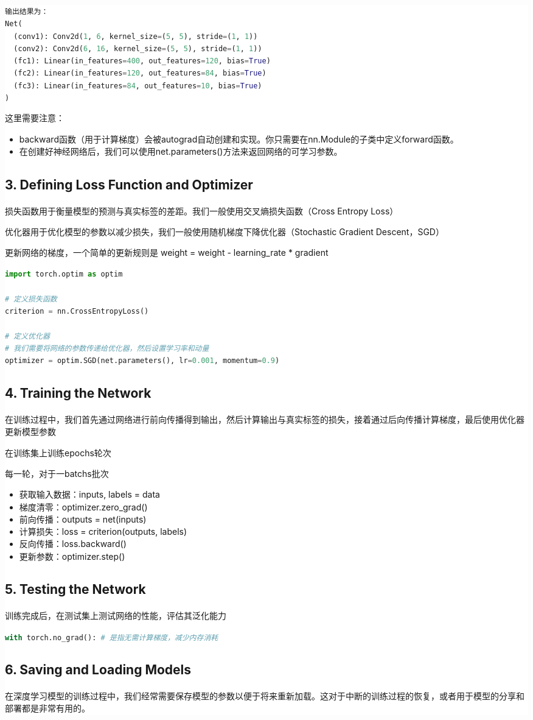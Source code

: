 ```python
输出结果为：
Net(
  (conv1): Conv2d(1, 6, kernel_size=(5, 5), stride=(1, 1))
  (conv2): Conv2d(6, 16, kernel_size=(5, 5), stride=(1, 1))
  (fc1): Linear(in_features=400, out_features=120, bias=True)
  (fc2): Linear(in_features=120, out_features=84, bias=True)
  (fc3): Linear(in_features=84, out_features=10, bias=True)
)
```
这里需要注意：

- backward函数（用于计算梯度）会被autograd自动创建和实现。你只需要在nn.Module的子类中定义forward函数。
- 在创建好神经网络后，我们可以使用net.parameters()方法来返回网络的可学习参数。

## 3. Defining Loss Function and Optimizer
损失函数用于衡量模型的预测与真实标签的差距。我们一般使用交叉熵损失函数（Cross Entropy Loss）

优化器用于优化模型的参数以减少损失，我们一般使用随机梯度下降优化器（Stochastic Gradient Descent，SGD）

更新网络的梯度，一个简单的更新规则是 weight = weight - learning_rate * gradient

```python
import torch.optim as optim

# 定义损失函数
criterion = nn.CrossEntropyLoss()

# 定义优化器
# 我们需要将网络的参数传递给优化器，然后设置学习率和动量
optimizer = optim.SGD(net.parameters(), lr=0.001, momentum=0.9)
```
## 4. Training the Network
在训练过程中，我们首先通过网络进行前向传播得到输出，然后计算输出与真实标签的损失，接着通过后向传播计算梯度，最后使用优化器更新模型参数

在训练集上训练epochs轮次

每一轮，对于一batchs批次

- 获取输入数据：inputs, labels = data
- 梯度清零：optimizer.zero_grad()
- 前向传播：outputs = net(inputs)
- 计算损失：loss = criterion(outputs, labels)
- 反向传播：loss.backward()
- 更新参数：optimizer.step()

## 5. Testing the Network
训练完成后，在测试集上测试网络的性能，评估其泛化能力
```python
with torch.no_grad(): # 是指无需计算梯度，减少内存消耗
```
## 6. Saving and Loading Models
在深度学习模型的训练过程中，我们经常需要保存模型的参数以便于将来重新加载。这对于中断的训练过程的恢复，或者用于模型的分享和部署都是非常有用的。
